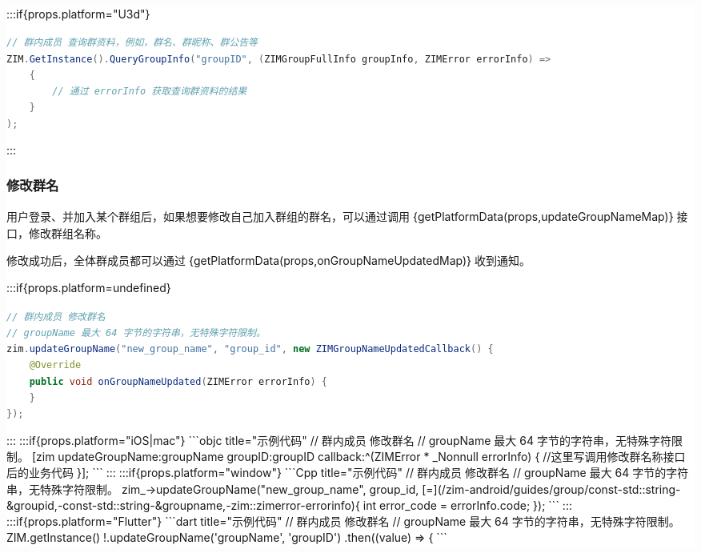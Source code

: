 :::if{props.platform="U3d"}
<CodeGroup>
```cs title="示例代码"
// 群内成员 查询群资料，例如，群名、群昵称、群公告等
ZIM.GetInstance().QueryGroupInfo("groupID", (ZIMGroupFullInfo groupInfo, ZIMError errorInfo) =>
    {
        // 通过 errorInfo 获取查询群资料的结果
    }
);
```
</CodeGroup>
:::


### 修改群名

用户登录、并加入某个群组后，如果想要修改自己加入群组的群名，可以通过调用 {getPlatformData(props,updateGroupNameMap)} 接口，修改群组名称。

修改成功后，全体群成员都可以通过 {getPlatformData(props,onGroupNameUpdatedMap)} 收到通知。




:::if{props.platform=undefined}
<CodeGroup>
```java title="示例代码"
// 群内成员 修改群名
// groupName 最大 64 字节的字符串，无特殊字符限制。
zim.updateGroupName("new_group_name", "group_id", new ZIMGroupNameUpdatedCallback() {
    @Override
    public void onGroupNameUpdated(ZIMError errorInfo) {
    }
});
```
</CodeGroup>
:::
:::if{props.platform="iOS|mac"}
<CodeGroup>
```objc title="示例代码"
// 群内成员 修改群名
// groupName 最大 64 字节的字符串，无特殊字符限制。
[zim updateGroupName:groupName groupID:groupID callback:^(ZIMError * _Nonnull errorInfo) {
        //这里写调用修改群名称接口后的业务代码
}];
```
</CodeGroup>
:::
:::if{props.platform="window"}
<CodeGroup>
```Cpp title="示例代码"
// 群内成员 修改群名
// groupName 最大 64 字节的字符串，无特殊字符限制。
zim_->updateGroupName("new_group_name", group_id, 
    [=](/zim-android/guides/group/const-std::string-&groupid,-const-std::string-&groupname,-zim::zimerror-errorinfo){
        int error_code = errorInfo.code;    
    });
```
</CodeGroup>
:::
:::if{props.platform="Flutter"}
<CodeGroup>
```dart title="示例代码"
// 群内成员 修改群名
// groupName 最大 64 字节的字符串，无特殊字符限制。
ZIM.getInstance()
  !.updateGroupName('groupName', 'groupID')
   .then((value) => {
```